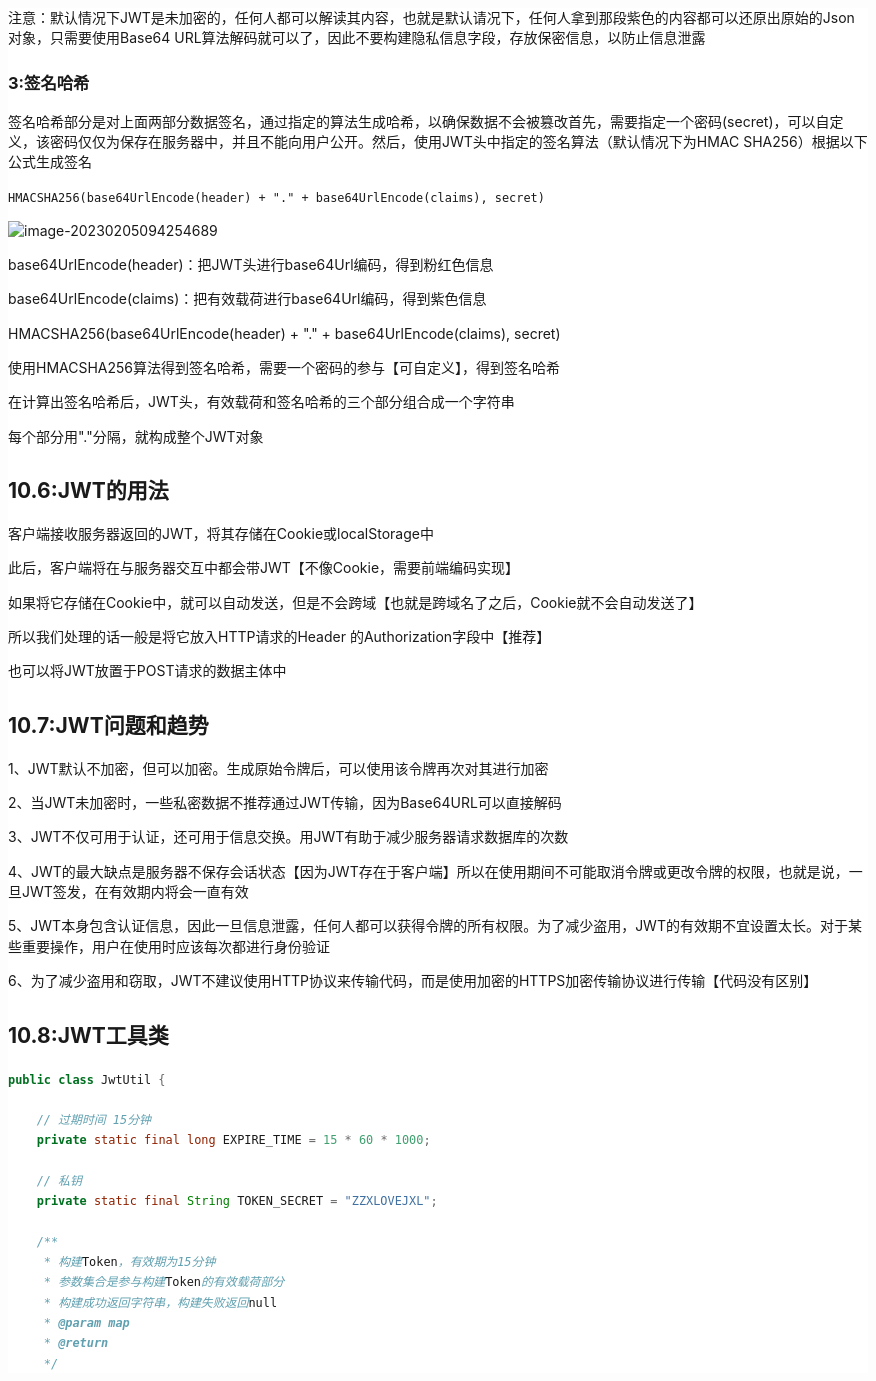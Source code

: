 注意：默认情况下JWT是未加密的，任何人都可以解读其内容，也就是默认请况下，任何人拿到那段紫色的内容都可以还原出原始的Json对象，只需要使用Base64 URL算法解码就可以了，因此不要构建隐私信息字段，存放保密信息，以防止信息泄露

### 3:签名哈希

签名哈希部分是对上面两部分数据签名，通过指定的算法生成哈希，以确保数据不会被篡改首先，需要指定一个密码(secret)，可以自定义，该密码仅仅为保存在服务器中，并且不能向用户公开。然后，使用JWT头中指定的签名算法（默认情况下为HMAC SHA256）根据以下公式生成签名

```
HMACSHA256(base64UrlEncode(header) + "." + base64UrlEncode(claims), secret)
```

![image-20230205094254689](https://zzx-note.oss-cn-beijing.aliyuncs.com/springsecurity/image-20230205094254689.png)

base64UrlEncode(header)：把JWT头进行base64Url编码，得到粉红色信息

base64UrlEncode(claims)：把有效载荷进行base64Url编码，得到紫色信息

HMACSHA256(base64UrlEncode(header) + "." + base64UrlEncode(claims), secret)

使用HMACSHA256算法得到签名哈希，需要一个密码的参与【可自定义】，得到签名哈希



在计算出签名哈希后，JWT头，有效载荷和签名哈希的三个部分组合成一个字符串

每个部分用"."分隔，就构成整个JWT对象

## 10.6:JWT的用法

客户端接收服务器返回的JWT，将其存储在Cookie或localStorage中

此后，客户端将在与服务器交互中都会带JWT【不像Cookie，需要前端编码实现】

如果将它存储在Cookie中，就可以自动发送，但是不会跨域【也就是跨域名了之后，Cookie就不会自动发送了】

所以我们处理的话一般是将它放入HTTP请求的Header 的Authorization字段中【推荐】

也可以将JWT放置于POST请求的数据主体中

## 10.7:JWT问题和趋势

1、JWT默认不加密，但可以加密。生成原始令牌后，可以使用该令牌再次对其进行加密

2、当JWT未加密时，一些私密数据不推荐通过JWT传输，因为Base64URL可以直接解码

3、JWT不仅可用于认证，还可用于信息交换。用JWT有助于减少服务器请求数据库的次数

4、JWT的最大缺点是服务器不保存会话状态【因为JWT存在于客户端】所以在使用期间不可能取消令牌或更改令牌的权限，也就是说，一旦JWT签发，在有效期内将会一直有效

5、JWT本身包含认证信息，因此一旦信息泄露，任何人都可以获得令牌的所有权限。为了减少盗用，JWT的有效期不宜设置太长。对于某些重要操作，用户在使用时应该每次都进行身份验证

6、为了减少盗用和窃取，JWT不建议使用HTTP协议来传输代码，而是使用加密的HTTPS加密传输协议进行传输【代码没有区别】

## 10.8:JWT工具类

```java
public class JwtUtil {

    // 过期时间 15分钟
    private static final long EXPIRE_TIME = 15 * 60 * 1000;

    // 私钥
    private static final String TOKEN_SECRET = "ZZXLOVEJXL";

    /**
     * 构建Token，有效期为15分钟
     * 参数集合是参与构建Token的有效载荷部分
     * 构建成功返回字符串，构建失败返回null
     * @param map
     * @return
     */
```